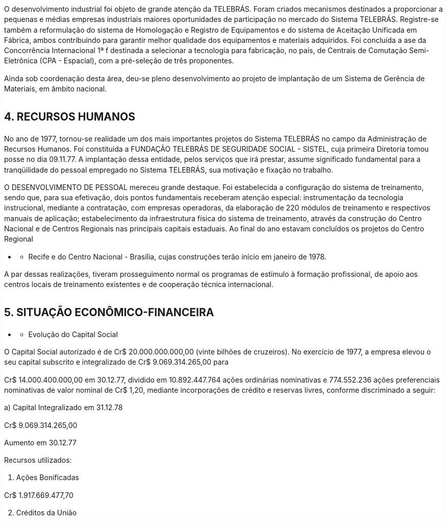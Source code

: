 O desenvolvimento industrial foi objeto de grande atenção da TELEBRÁS. Foram criados mecanismos destinados a proporcionar a pequenas e médias empresas industriais maiores oportunidades de participação no mercado do Sistema TELEBRÁS. Registre-se também a reformulação do sistema de Homologação e Registro de Equipamentos e do sistema de Aceitação Unificada em Fábrica, ambos contribuindo para garantir melhor qualidade dos equipamentos e materiais adquiridos. Foi concluída a ase da Concorrência Internacional 1ª   f destinada a selecionar a tecnologia para fabricação, no país, de Centrais de Comutação Semi-Eletrônica (CPA - Espacial), com a pré-seleção de três proponentes.

Ainda sob coordenação desta área, deu-se pleno desenvolvimento ao projeto de implantação de um Sistema de Gerência de Materiais, em âmbito nacional.

## 4. RECURSOS HUMANOS

No ano de 1977, tornou-se realidade um dos mais importantes projetos do Sistema TELEBRÁS no campo da Administração de Recursos Humanos. Foi constituída a FUNDAÇÃO TELEBRÁS DE SEGURIDADE SOCIAL - SISTEL, cuja primeira Diretoria tomou posse no dia 09.11.77. A implantação dessa entidade, pelos serviços que irá prestar, assume significado fundamental para a tranqüilidade do pessoal empregado no Sistema TELEBRÁS, sua motivação e fixação no trabalho.

O DESENVOLVIMENTO DE PESSOAL mereceu grande destaque. Foi estabelecida a configuração do sistema de treinamento, sendo que, para sua efetivação, dois pontos fundamentais receberam atenção especial: instrumentação da tecnologia instrucional, mediante a contratação, com empresas operadoras, da elaboração de 220 módulos de treinamento e respectivos manuais de aplicação; estabelecimento da infraestrutura física do sistema de treinamento, através da construção do Centro Nacional e de Centros Regionais nas principais capitais estaduais. Ao final do ano estavam concluídos os projetos do Centro Regional

- - Recife e do Centro Nacional - Brasília, cujas construções terão início em janeiro de 1978.

A par dessas realizações, tiveram prosseguimento normal os programas de estímulo  à formação profissional, de apoio aos centros locais de treinamento existentes e de cooperação técnica internacional.

## 5.  SITUAÇÃO ECONÔMICO-FINANCEIRA

- - Evolução do Capital Social

O Capital Social autorizado é de Cr$ 20.000.000.000,00 (vinte bilhões de cruzeiros). No exercício de 1977, a empresa elevou o seu capital subscrito e integralizado de Cr$ 9.069.314.265,00 para

Cr$ 14.000.400.000,00 em 30.12.77, dividido em 10.892.447.764 ações ordinárias nominativas e 774.552.236 ações preferenciais nominativas de valor nominal de Cr$ 1,20, mediante incorporações de crédito e reservas livres, conforme discriminado a seguir:

a) Capital Integralizado em 31.12.78

Cr$ 9.069.314.265,00

Aumento em 30.12.77

Recursos utilizados:

1) Ações Bonificadas

Cr$ 1.917.669.477,70

2) Créditos da União
